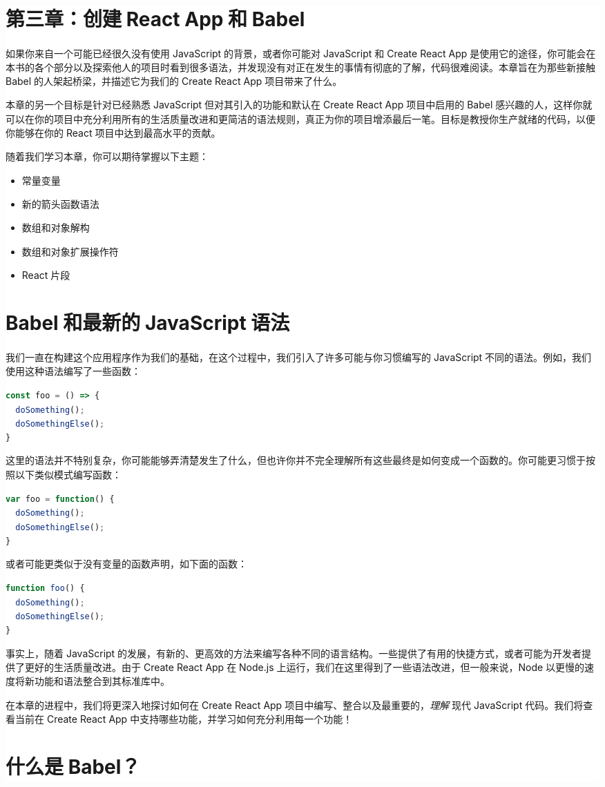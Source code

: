 # 第三章：创建 React App 和 Babel

如果你来自一个可能已经很久没有使用 JavaScript 的背景，或者你可能对 JavaScript 和 Create React App 是使用它的途径，你可能会在本书的各个部分以及探索他人的项目时看到很多语法，并发现没有对正在发生的事情有彻底的了解，代码很难阅读。本章旨在为那些新接触 Babel 的人架起桥梁，并描述它为我们的 Create React App 项目带来了什么。

本章的另一个目标是针对已经熟悉 JavaScript 但对其引入的功能和默认在 Create React App 项目中启用的 Babel 感兴趣的人，这样你就可以在你的项目中充分利用所有的生活质量改进和更简洁的语法规则，真正为你的项目增添最后一笔。目标是教授你生产就绪的代码，以便你能够在你的 React 项目中达到最高水平的贡献。

随着我们学习本章，你可以期待掌握以下主题：

+   常量变量

+   新的箭头函数语法

+   数组和对象解构

+   数组和对象扩展操作符

+   React 片段

# Babel 和最新的 JavaScript 语法

我们一直在构建这个应用程序作为我们的基础，在这个过程中，我们引入了许多可能与你习惯编写的 JavaScript 不同的语法。例如，我们使用这种语法编写了一些函数：

```js
const foo = () => {
  doSomething();
  doSomethingElse();
}
```

这里的语法并不特别复杂，你可能能够弄清楚发生了什么，但也许你并不完全理解所有这些最终是如何变成一个函数的。你可能更习惯于按照以下类似模式编写函数：

```js
var foo = function() {
  doSomething();
  doSomethingElse();
}
```

或者可能更类似于没有变量的函数声明，如下面的函数：

```js
function foo() {
  doSomething();
  doSomethingElse();
}
```

事实上，随着 JavaScript 的发展，有新的、更高效的方法来编写各种不同的语言结构。一些提供了有用的快捷方式，或者可能为开发者提供了更好的生活质量改进。由于 Create React App 在 Node.js 上运行，我们在这里得到了一些语法改进，但一般来说，Node 以更慢的速度将新功能和语法整合到其标准库中。

在本章的进程中，我们将更深入地探讨如何在 Create React App 项目中编写、整合以及最重要的，*理解* 现代 JavaScript 代码。我们将查看当前在 Create React App 中支持哪些功能，并学习如何充分利用每一个功能！

# 什么是 Babel？
